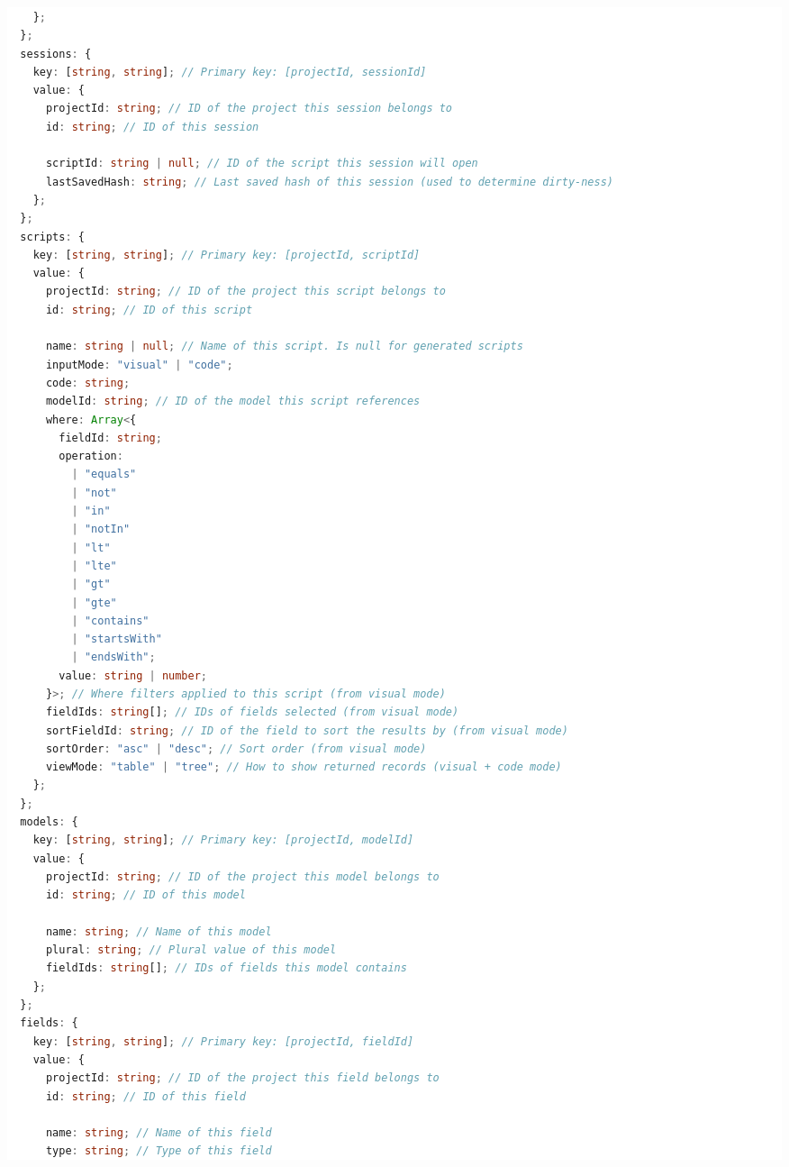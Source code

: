 ```ts
    };
  };
  sessions: {
    key: [string, string]; // Primary key: [projectId, sessionId]
    value: {
      projectId: string; // ID of the project this session belongs to
      id: string; // ID of this session

      scriptId: string | null; // ID of the script this session will open
      lastSavedHash: string; // Last saved hash of this session (used to determine dirty-ness)
    };
  };
  scripts: {
    key: [string, string]; // Primary key: [projectId, scriptId]
    value: {
      projectId: string; // ID of the project this script belongs to
      id: string; // ID of this script

      name: string | null; // Name of this script. Is null for generated scripts
      inputMode: "visual" | "code";
      code: string;
      modelId: string; // ID of the model this script references
      where: Array<{
        fieldId: string;
        operation:
          | "equals"
          | "not"
          | "in"
          | "notIn"
          | "lt"
          | "lte"
          | "gt"
          | "gte"
          | "contains"
          | "startsWith"
          | "endsWith";
        value: string | number;
      }>; // Where filters applied to this script (from visual mode)
      fieldIds: string[]; // IDs of fields selected (from visual mode)
      sortFieldId: string; // ID of the field to sort the results by (from visual mode)
      sortOrder: "asc" | "desc"; // Sort order (from visual mode)
      viewMode: "table" | "tree"; // How to show returned records (visual + code mode)
    };
  };
  models: {
    key: [string, string]; // Primary key: [projectId, modelId]
    value: {
      projectId: string; // ID of the project this model belongs to
      id: string; // ID of this model

      name: string; // Name of this model
      plural: string; // Plural value of this model
      fieldIds: string[]; // IDs of fields this model contains
    };
  };
  fields: {
    key: [string, string]; // Primary key: [projectId, fieldId]
    value: {
      projectId: string; // ID of the project this field belongs to
      id: string; // ID of this field

      name: string; // Name of this field
      type: string; // Type of this field
```